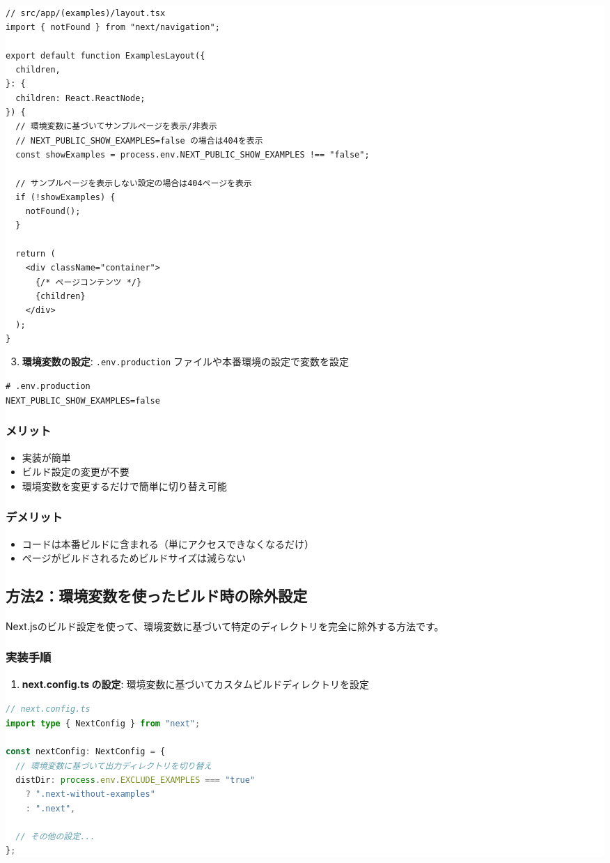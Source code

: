 ```tsx
// src/app/(examples)/layout.tsx
import { notFound } from "next/navigation";

export default function ExamplesLayout({
  children,
}: {
  children: React.ReactNode;
}) {
  // 環境変数に基づいてサンプルページを表示/非表示
  // NEXT_PUBLIC_SHOW_EXAMPLES=false の場合は404を表示
  const showExamples = process.env.NEXT_PUBLIC_SHOW_EXAMPLES !== "false";
  
  // サンプルページを表示しない設定の場合は404ページを表示
  if (!showExamples) {
    notFound();
  }

  return (
    <div className="container">
      {/* ページコンテンツ */}
      {children}
    </div>
  );
}
```

3. **環境変数の設定**: `.env.production` ファイルや本番環境の設定で変数を設定

```
# .env.production
NEXT_PUBLIC_SHOW_EXAMPLES=false
```

### メリット

- 実装が簡単
- ビルド設定の変更が不要
- 環境変数を変更するだけで簡単に切り替え可能

### デメリット

- コードは本番ビルドに含まれる（単にアクセスできなくなるだけ）
- ページがビルドされるためビルドサイズは減らない

## 方法2：環境変数を使ったビルド時の除外設定

Next.jsのビルド設定を使って、環境変数に基づいて特定のディレクトリを完全に除外する方法です。

### 実装手順

1. **next.config.ts の設定**: 環境変数に基づいてカスタムビルドディレクトリを設定

```typescript
// next.config.ts
import type { NextConfig } from "next";

const nextConfig: NextConfig = {
  // 環境変数に基づいて出力ディレクトリを切り替え
  distDir: process.env.EXCLUDE_EXAMPLES === "true" 
    ? ".next-without-examples" 
    : ".next",
  
  // その他の設定...
};

```